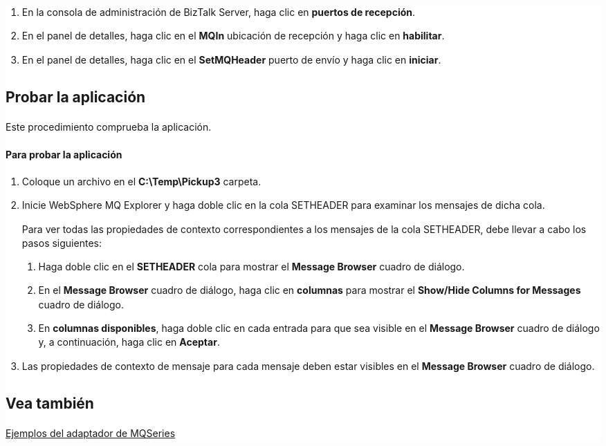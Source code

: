 1.  En la consola de administración de BizTalk Server, haga clic en **puertos de recepción**.  
  
2.  En el panel de detalles, haga clic en el **MQIn** ubicación de recepción y haga clic en **habilitar**.  
  
3.  En el panel de detalles, haga clic en el **SetMQHeader** puerto de envío y haga clic en **iniciar**.  
  
## <a name="testing-the-application"></a>Probar la aplicación  
 Este procedimiento comprueba la aplicación.  
  
#### <a name="to-test-the-application"></a>Para probar la aplicación  
  
1.  Coloque un archivo en el **C:\Temp\Pickup3** carpeta.  
  
2.  Inicie WebSphere MQ Explorer y haga doble clic en la cola SETHEADER para examinar los mensajes de dicha cola.  
  
     Para ver todas las propiedades de contexto correspondientes a los mensajes de la cola SETHEADER, debe llevar a cabo los pasos siguientes:  
  
    1.  Haga doble clic en el **SETHEADER** cola para mostrar el **Message Browser** cuadro de diálogo.  
  
    2.  En el **Message Browser** cuadro de diálogo, haga clic en **columnas** para mostrar el **Show/Hide Columns for Messages** cuadro de diálogo.  
  
    3.  En **columnas disponibles**, haga doble clic en cada entrada para que sea visible en el **Message Browser** cuadro de diálogo y, a continuación, haga clic en **Aceptar**.  
  
3.  Las propiedades de contexto de mensaje para cada mensaje deben estar visibles en el **Message Browser** cuadro de diálogo.  
  
## <a name="see-also"></a>Vea también  
 [Ejemplos del adaptador de MQSeries](../core/mqseries-adapter-samples.md)